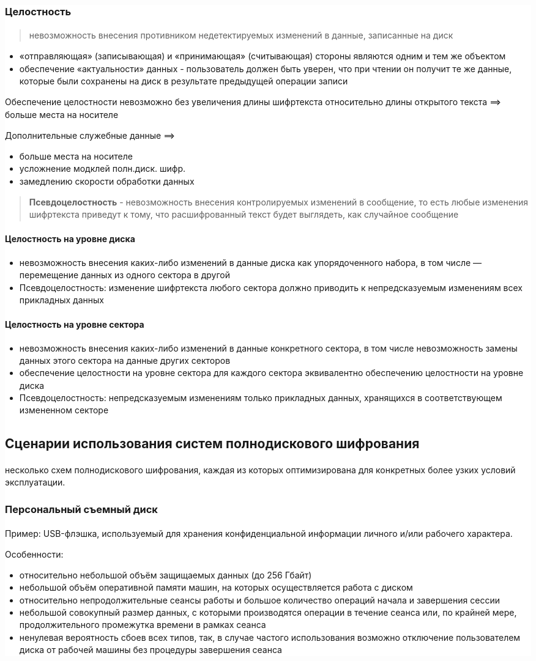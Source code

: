 ### Целостность

> невозможность внесения противником недетектируемых изменений в данные, записанные на диск

- «отправляющая» (записывающая) и «принимающая» (считывающая) стороны являются одним и тем же объектом
- обеспечение «актуальности» данных - пользователь должен быть уверен, что при чтении он получит те же данные, которые были сохранены на диск в результате предыдущей операции записи

Обеспечение целостности невозможно без увеличения длины шифртекста относительно длины открытого текста $\implies$ больше места на носителе

Дополнительные служебные данные $\implies$
- больше места на носителе
- усложнение модклей полн.диск. шифр.
- замедлению скорости обработки данных

> **Псевдоцелостность** - невозможность внесения контролируемых изменений в сообщение, то есть любые изменения шифртекста приведут к тому, что расшифрованный текст будет выглядеть, как случайное сообщение

#### Целостность на уровне диска

- невозможность внесения каких-либо изменений в данные диска как упорядоченного набора, в том числе — перемещение данных из одного сектора в другой
- Псевдоцелостность: изменение шифртекста любого сектора должно приводить к непредсказуемым изменениям всех прикладных данных

#### Целостность на уровне сектора

- невозможность внесения каких-либо изменений в данные конкретного сектора, в том числе невозможность замены данных этого сектора на данные других секторов
- обеспечение целостности на уровне сектора для каждого сектора эквивалентно обеспечению целостности на уровне диска
- Псевдоцелостность: непредсказуемым изменениям только прикладных данных, хранящихся в соответствующем измененном секторе

## Сценарии использования систем полнодискового шифрования

несколько схем полнодискового шифрования, каждая из которых оптимизирована для конкретных более узких условий эксплуатации.

### Персональный съемный диск

Пример: USB-флэшка, используемый для хранения конфиденциальной информации личного и/или рабочего характера.

Особенности:
- относительно небольшой объём защищаемых данных (до 256 Гбайт)
- небольшой объём оперативной памяти машин, на которых осуществляется работа с диском
- относительно непродолжительные сеансы работы и большое количество операций начала и завершения сессии
- небольшой совокупный размер данных, с которыми производятся операции в течение сеанса или, по крайней мере, продолжительного промежутка времени в рамках сеанса
- ненулевая вероятность сбоев всех типов, так, в случае частого использования возможно отключение пользователем диска от рабочей машины без процедуры завершения сеанса

